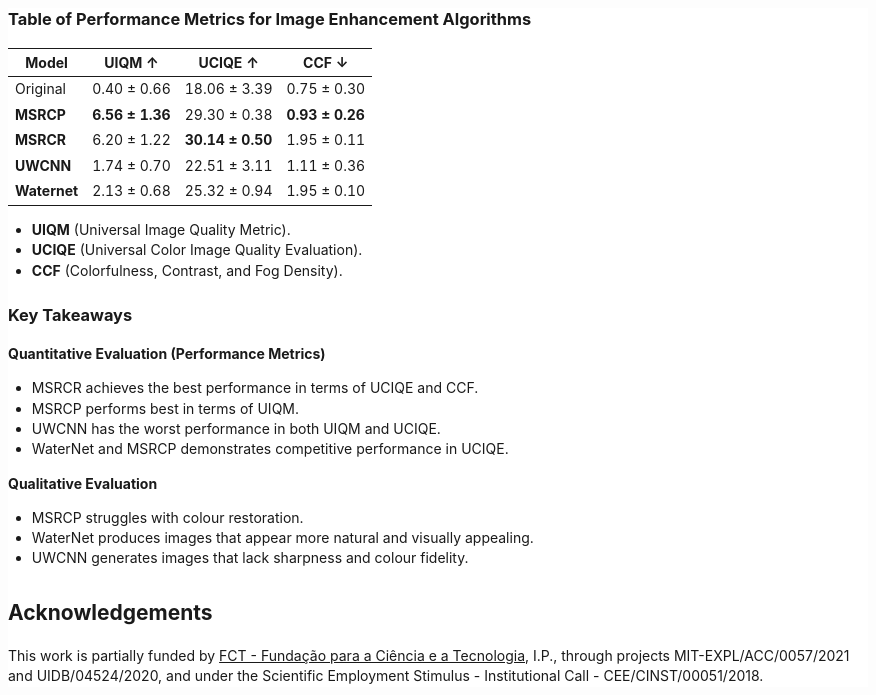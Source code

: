 
### Table of Performance Metrics for Image Enhancement Algorithms

| Model         | UIQM $\uparrow$       | UCIQE $\uparrow$      | CCF $\downarrow$      |
|---------------|-----------------------|-----------------------|-----------------------|
| Original      | 0.40 $\pm$ 0.66       | 18.06 $\pm$ 3.39      | 0.75 $\pm$ 0.30       | 
| **MSRCP**     | **6.56 $\pm$ 1.36**   | 29.30 $\pm$ 0.38      | **0.93 $\pm$ 0.26**   | 
| **MSRCR**     | 6.20 $\pm$ 1.22       | **30.14 $\pm$ 0.50**  | 1.95 $\pm$ 0.11       | 
| **UWCNN**     | 1.74 $\pm$ 0.70       | 22.51 $\pm$ 3.11      | 1.11 $\pm$ 0.36       |
| **Waternet**  | 2.13 $\pm$ 0.68       | 25.32 $\pm$ 0.94      | 1.95 $\pm$ 0.10       |

- **UIQM** (Universal Image Quality Metric).
- **UCIQE** (Universal Color Image Quality Evaluation).
- **CCF** (Colorfulness, Contrast, and Fog Density).

### Key Takeaways

**Quantitative Evaluation (Performance Metrics)**
- MSRCR achieves the best performance in terms of UCIQE and CCF.
- MSRCP performs best in terms of UIQM.
- UWCNN has the worst performance in both UIQM and UCIQE.
- WaterNet and MSRCP demonstrates competitive performance in UCIQE.

**Qualitative Evaluation**
- MSRCP struggles with colour restoration.
- WaterNet produces images that appear more natural and visually appealing.
- UWCNN generates images that lack sharpness and colour fidelity.

## Acknowledgements
This work is partially funded by [FCT - Fundação para a Ciência e a Tecnologia](https://www.fct.pt), I.P., through projects MIT-EXPL/ACC/0057/2021 and UIDB/04524/2020, and under the Scientific Employment Stimulus - Institutional Call - CEE/CINST/00051/2018.
